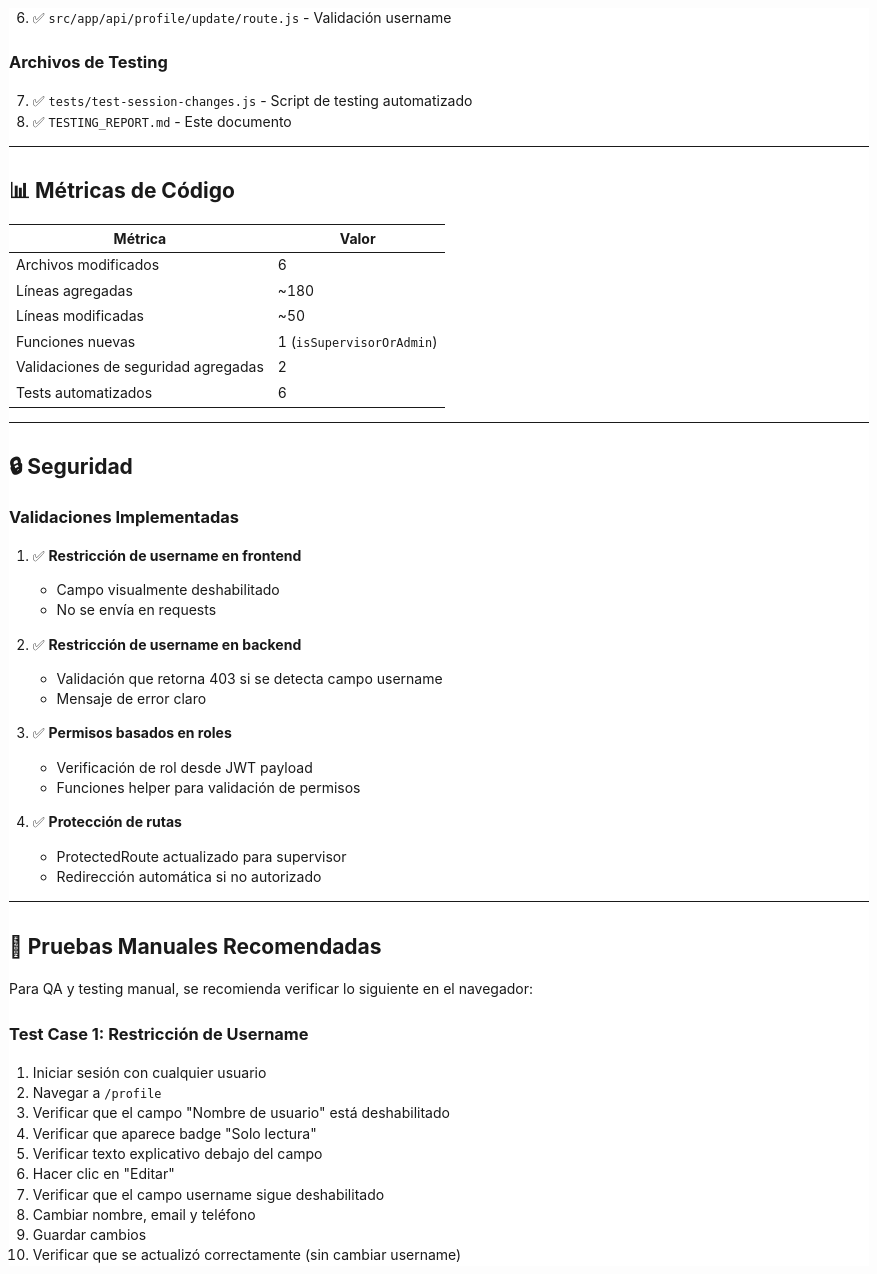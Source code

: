 6. ✅ `src/app/api/profile/update/route.js` - Validación username

### Archivos de Testing

7. ✅ `tests/test-session-changes.js` - Script de testing automatizado
8. ✅ `TESTING_REPORT.md` - Este documento

---

## 📊 Métricas de Código

| Métrica | Valor |
|---------|-------|
| Archivos modificados | 6 |
| Líneas agregadas | ~180 |
| Líneas modificadas | ~50 |
| Funciones nuevas | 1 (`isSupervisorOrAdmin`) |
| Validaciones de seguridad agregadas | 2 |
| Tests automatizados | 6 |

---

## 🔒 Seguridad

### Validaciones Implementadas

1. ✅ **Restricción de username en frontend**
   - Campo visualmente deshabilitado
   - No se envía en requests

2. ✅ **Restricción de username en backend**
   - Validación que retorna 403 si se detecta campo username
   - Mensaje de error claro

3. ✅ **Permisos basados en roles**
   - Verificación de rol desde JWT payload
   - Funciones helper para validación de permisos

4. ✅ **Protección de rutas**
   - ProtectedRoute actualizado para supervisor
   - Redirección automática si no autorizado

---

## 📱 Pruebas Manuales Recomendadas

Para QA y testing manual, se recomienda verificar lo siguiente en el navegador:

### Test Case 1: Restricción de Username
1. Iniciar sesión con cualquier usuario
2. Navegar a `/profile`
3. Verificar que el campo "Nombre de usuario" está deshabilitado
4. Verificar que aparece badge "Solo lectura"
5. Verificar texto explicativo debajo del campo
6. Hacer clic en "Editar"
7. Verificar que el campo username sigue deshabilitado
8. Cambiar nombre, email y teléfono
9. Guardar cambios
10. Verificar que se actualizó correctamente (sin cambiar username)
